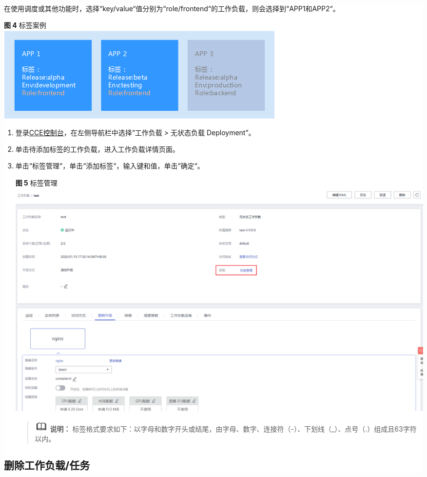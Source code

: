 在使用调度或其他功能时，选择“key/value“值分别为“role/frontend“的工作负载，则会选择到“APP1和APP2“。

**图 4**  标签案例<a name="ff50c8d071f4d462bb116f4e3d67c131c"></a>  
![](figures/标签案例.png "标签案例")

1.  登录[CCE控制台](https://console.huaweicloud.com/cce2.0/?utm_source=helpcenter)，在左侧导航栏中选择“工作负载 \> 无状态负载 Deployment”。
2.  单击待添加标签的工作负载，进入工作负载详情页面。
3.  单击“标签管理“，单击“添加标签“，输入键和值，单击“确定“。

    **图 5**  标签管理<a name="fig293972414341"></a>  
    ![](figures/标签管理.png "标签管理")

    >![](public_sys-resources/icon-note.gif) **说明：** 
    >标签格式要求如下：以字母和数字开头或结尾，由字母、数字、连接符（-）、下划线（\_）、点号（.）组成且63字符以内。


## 删除工作负载/任务<a name="section14423721191418"></a>
